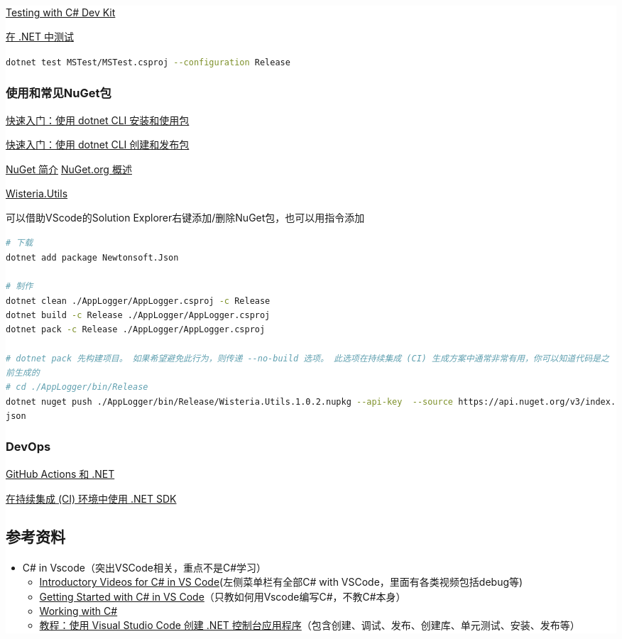 [Testing with C# Dev Kit](https://code.visualstudio.com/docs/csharp/testing)

[在 .NET 中测试](https://learn.microsoft.com/zh-cn/dotnet/navigate/devops-testing/)

```bash
dotnet test MSTest/MSTest.csproj --configuration Release
```

### 使用和常见NuGet包

[快速入门：使用 dotnet CLI 安装和使用包](https://learn.microsoft.com/zh-cn/nuget/quickstart/install-and-use-a-package-using-the-dotnet-cli?toc=%2Fdotnet%2Ffundamentals%2Ftoc.json&bc=%2Fdotnet%2Fbreadcrumb%2Ftoc.json)

[快速入门：使用 dotnet CLI 创建和发布包](https://learn.microsoft.com/zh-cn/nuget/quickstart/create-and-publish-a-package-using-the-dotnet-cli)

[NuGet 简介](https://learn.microsoft.com/zh-cn/nuget/what-is-nuget)
[NuGet.org 概述](https://learn.microsoft.com/zh-cn/nuget/nuget-org/overview-nuget-org)

[Wisteria.Utils](https://www.nuget.org/packages/Wisteria.Utils/)


可以借助VScode的Solution Explorer右键添加/删除NuGet包，也可以用指令添加

```bash
# 下载
dotnet add package Newtonsoft.Json

# 制作
dotnet clean ./AppLogger/AppLogger.csproj -c Release
dotnet build -c Release ./AppLogger/AppLogger.csproj
dotnet pack -c Release ./AppLogger/AppLogger.csproj

# dotnet pack 先构建项目。 如果希望避免此行为，则传递 --no-build 选项。 此选项在持续集成 (CI) 生成方案中通常非常有用，你可以知道代码是之前生成的
# cd ./AppLogger/bin/Release
dotnet nuget push ./AppLogger/bin/Release/Wisteria.Utils.1.0.2.nupkg --api-key  --source https://api.nuget.org/v3/index.json


```

### DevOps

[GitHub Actions 和 .NET](https://learn.microsoft.com/zh-cn/dotnet/devops/github-actions-overview)

[在持续集成 (CI) 环境中使用 .NET SDK](https://learn.microsoft.com/zh-cn/dotnet/devops/dotnet-cli-and-continuous-integration?tabs=powershell)

## 参考资料


- C# in Vscode（突出VSCode相关，重点不是C#学习）
  - [Introductory Videos for C# in VS Code](https://code.visualstudio.com/docs/csharp/introvideos-csharp)(左侧菜单栏有全部C# with VSCode，里面有各类视频包括debug等)
  - [Getting Started with C# in VS Code](https://code.visualstudio.com/docs/csharp/get-started)（只教如何用Vscode编写C#，不教C#本身）
  - [Working with C#](https://code.visualstudio.com/docs/languages/csharp)
  - [教程：使用 Visual Studio Code 创建 .NET 控制台应用程序](https://learn.microsoft.com/zh-cn/dotnet/core/tutorials/with-visual-studio-code)（包含创建、调试、发布、创建库、单元测试、安装、发布等）
